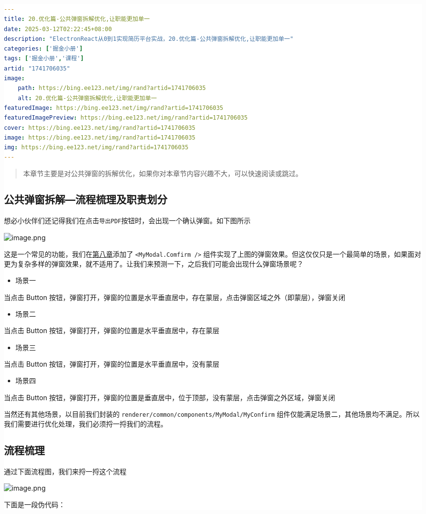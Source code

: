 ```yaml
---
title: 20.优化篇-公共弹窗拆解优化,让职能更加单一
date: 2025-03-12T02:22:45+08:00
description: "ElectronReact从0到1实现简历平台实战，20.优化篇-公共弹窗拆解优化,让职能更加单一"
categories: ['掘金小册']
tags: ['掘金小册','课程']
artid: "1741706035"
image:
    path: https://bing.ee123.net/img/rand?artid=1741706035
    alt: 20.优化篇-公共弹窗拆解优化,让职能更加单一
featuredImage: https://bing.ee123.net/img/rand?artid=1741706035
featuredImagePreview: https://bing.ee123.net/img/rand?artid=1741706035
cover: https://bing.ee123.net/img/rand?artid=1741706035
image: https://bing.ee123.net/img/rand?artid=1741706035
img: https://bing.ee123.net/img/rand?artid=1741706035
---
```


> 本章节主要是对公共弹窗的拆解优化，如果你对本章节内容兴趣不大，可以快速阅读或跳过。

## 公共弹窗拆解—流程梳理及职责划分

想必小伙伴们还记得我们在点击`导出PDF`按钮时，会出现一个确认弹窗。如下图所示

![image.png](https://p1-juejin.byteimg.com/tos-cn-i-k3u1fbpfcp/aec325765ed14c3f84ecd703366cbe7c~tplv-k3u1fbpfcp-watermark.image)

这是一个常见的功能，我们在[第八章](https://juejin.cn/book/6950646725295996940/section/6962895451875966989)添加了 `<MyModal.Comfirm />` 组件实现了上图的弹窗效果。但这仅仅只是一个最简单的场景，如果面对更为复杂多样的弹窗效果，就不适用了。让我们来预测一下，之后我们可能会出现什么弹窗场景呢？

- 场景一

当点击 Button 按钮，弹窗打开，弹窗的位置是水平垂直居中，存在蒙层，点击弹窗区域之外（即蒙层），弹窗关闭

- 场景二

当点击 Button 按钮，弹窗打开，弹窗的位置是水平垂直居中，存在蒙层

- 场景三

当点击 Button 按钮，弹窗打开，弹窗的位置是水平垂直居中，没有蒙层

- 场景四

当点击 Button 按钮，弹窗打开，弹窗的位置是垂直居中，位于顶部，没有蒙层，点击弹窗之外区域，弹窗关闭

当然还有其他场景，以目前我们封装的 `renderer/common/components/MyModal/MyConfirm` 组件仅能满足场景二，其他场景均不满足。所以我们需要进行优化处理，我们必须捋一捋我们的流程。

## 流程梳理

通过下面流程图，我们来捋一捋这个流程

![image.png](https://p3-juejin.byteimg.com/tos-cn-i-k3u1fbpfcp/fae3de14624a4e87805b6aa3ae425cdf~tplv-k3u1fbpfcp-watermark.image)

下面是一段伪代码：
